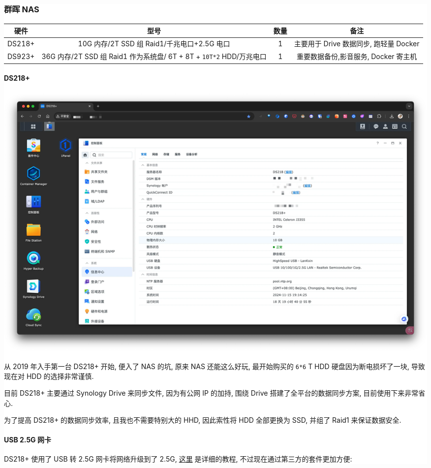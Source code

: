 ### 群晖 NAS

|  硬件  |                                型号                                 | 数量 |                  备注                  |
| :----: | :-----------------------------------------------------------------: | :--: | :------------------------------------: |
| DS218+ |             10G 内存/2T SSD 组 Raid1/千兆电口+2.5G 电口             |  1   | 主要用于 Drive 数据同步, 跑轻量 Docker |
| DS923+ | 36G 内存/2T SSD 组 Raid1 作为系统盘/ 6T + 8T + `10T*2` HDD/万兆电口 |  1   |  重要数据备份,影音服务, Docker 寄主机  |

#### DS218+

![20241229154732_CHgbTUwq.webp](./homelab-hardware/20241229154732_CHgbTUwq.webp)

从 2019 年入手第一台 DS218+ 开始, 便入了 NAS 的坑, 原来 NAS 还能这么好玩, 最开始购买的 `6*6` T HDD 硬盘因为断电损坏了一块, 导致现在对 HDD 的选择非常谨慎.

目前 DS218+ 主要通过 Synology Drive 来同步文件, 因为有公网 IP 的加持, 围绕 Drive 搭建了全平台的数据同步方案, 目前使用下来非常省心.

为了提高 DS218+ 的数据同步效率, 且我也不需要特别大的 HHD, 因此索性将 HDD 全部更换为 SSD, 并组了 Raid1 来保证数据安全.

#### USB 2.5G 网卡

DS218+ 使用了 USB 转 2.5G 网卡将网络升级到了 2.5G, [这里](https://www.iplaysoft.com/synology-nas-25g.html) 是详细的教程, 不过现在通过第三方的套件更加方便:
